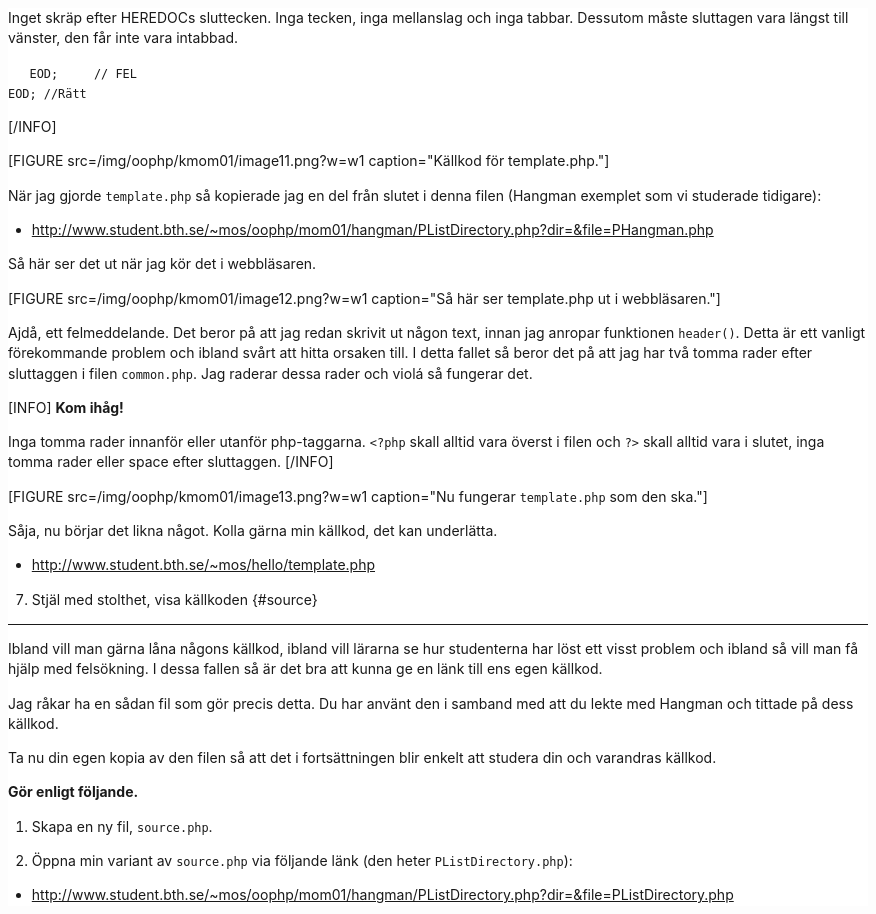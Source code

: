 Inget skräp efter HEREDOCs sluttecken. Inga tecken, inga mellanslag och inga tabbar.
Dessutom måste sluttagen vara längst till vänster, den får inte vara intabbad.

~~~syntax=php
   EOD;     // FEL
EOD; //Rätt
~~~
[/INFO]

[FIGURE src=/img/oophp/kmom01/image11.png?w=w1 caption="Källkod för template.php."]

När jag gjorde `template.php` så kopierade jag en del från slutet i denna filen (Hangman exemplet som vi studerade tidigare):

* <a href='http://www.student.bth.se/~mos/oophp/mom01/hangman/PListDirectory.php?dir=&file=PHangman.php'>http://www.student.bth.se/~mos/oophp/mom01/hangman/PListDirectory.php?dir=&file=PHangman.php</a>

Så här ser det ut när jag kör det i webbläsaren.

[FIGURE src=/img/oophp/kmom01/image12.png?w=w1 caption="Så här ser template.php ut i webbläsaren."]

Ajdå, ett felmeddelande. Det beror på att jag redan skrivit ut någon text, innan jag anropar funktionen `header()`. Detta är ett vanligt förekommande problem och ibland svårt att hitta orsaken till. I detta fallet så beror det på att jag har två tomma rader efter sluttaggen i filen `common.php`. Jag raderar dessa rader och violá så fungerar det.

[INFO]
**Kom ihåg!**

Inga tomma rader innanför eller utanför php-taggarna. `<?php` skall alltid vara överst i filen och `?>` skall alltid vara i slutet, inga tomma rader eller space efter sluttaggen.
[/INFO]

[FIGURE src=/img/oophp/kmom01/image13.png?w=w1 caption="Nu fungerar `template.php` som den ska."]

Såja, nu börjar det likna något. Kolla gärna min källkod, det kan underlätta.

* <a href='http://www.student.bth.se/~mos/hello/template.php'>http://www.student.bth.se/~mos/hello/template.php</a>



7. Stjäl med stolthet, visa källkoden {#source}
--------------------------------------------------------------------

Ibland vill man gärna låna någons källkod, ibland vill lärarna se hur studenterna har löst ett visst problem och ibland så vill man få hjälp med felsökning. I dessa fallen så är det bra att kunna ge en länk till ens egen källkod.

Jag råkar ha en sådan fil som gör precis detta. Du har använt den i samband med att du lekte med Hangman och tittade på dess källkod.

Ta nu din egen kopia av den filen så att det i fortsättningen blir enkelt att studera din och varandras källkod. 

**Gör enligt följande.**

1. Skapa en ny fil, `source.php`.

2. Öppna min variant av `source.php` via följande länk (den heter `PListDirectory.php`):
  * <a href='http://www.student.bth.se/~mos/oophp/mom01/hangman/PListDirectory.php?dir=&file=PListDirectory.php'>http://www.student.bth.se/~mos/oophp/mom01/hangman/PListDirectory.php?dir=&file=PListDirectory.php</a>
